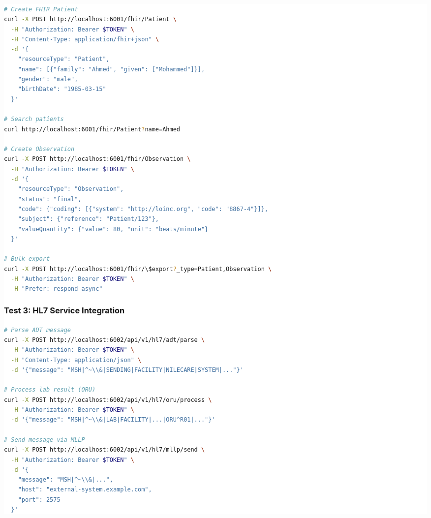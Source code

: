 ```bash
# Create FHIR Patient
curl -X POST http://localhost:6001/fhir/Patient \
  -H "Authorization: Bearer $TOKEN" \
  -H "Content-Type: application/fhir+json" \
  -d '{
    "resourceType": "Patient",
    "name": [{"family": "Ahmed", "given": ["Mohammed"]}],
    "gender": "male",
    "birthDate": "1985-03-15"
  }'

# Search patients
curl http://localhost:6001/fhir/Patient?name=Ahmed

# Create Observation
curl -X POST http://localhost:6001/fhir/Observation \
  -H "Authorization: Bearer $TOKEN" \
  -d '{
    "resourceType": "Observation",
    "status": "final",
    "code": {"coding": [{"system": "http://loinc.org", "code": "8867-4"}]},
    "subject": {"reference": "Patient/123"},
    "valueQuantity": {"value": 80, "unit": "beats/minute"}
  }'

# Bulk export
curl -X POST http://localhost:6001/fhir/\$export?_type=Patient,Observation \
  -H "Authorization: Bearer $TOKEN" \
  -H "Prefer: respond-async"
```

### Test 3: HL7 Service Integration

```bash
# Parse ADT message
curl -X POST http://localhost:6002/api/v1/hl7/adt/parse \
  -H "Authorization: Bearer $TOKEN" \
  -H "Content-Type: application/json" \
  -d '{"message": "MSH|^~\\&|SENDING|FACILITY|NILECARE|SYSTEM|..."}'

# Process lab result (ORU)
curl -X POST http://localhost:6002/api/v1/hl7/oru/process \
  -H "Authorization: Bearer $TOKEN" \
  -d '{"message": "MSH|^~\\&|LAB|FACILITY|...|ORU^R01|..."}'

# Send message via MLLP
curl -X POST http://localhost:6002/api/v1/hl7/mllp/send \
  -H "Authorization: Bearer $TOKEN" \
  -d '{
    "message": "MSH|^~\\&|...",
    "host": "external-system.example.com",
    "port": 2575
  }'
```
